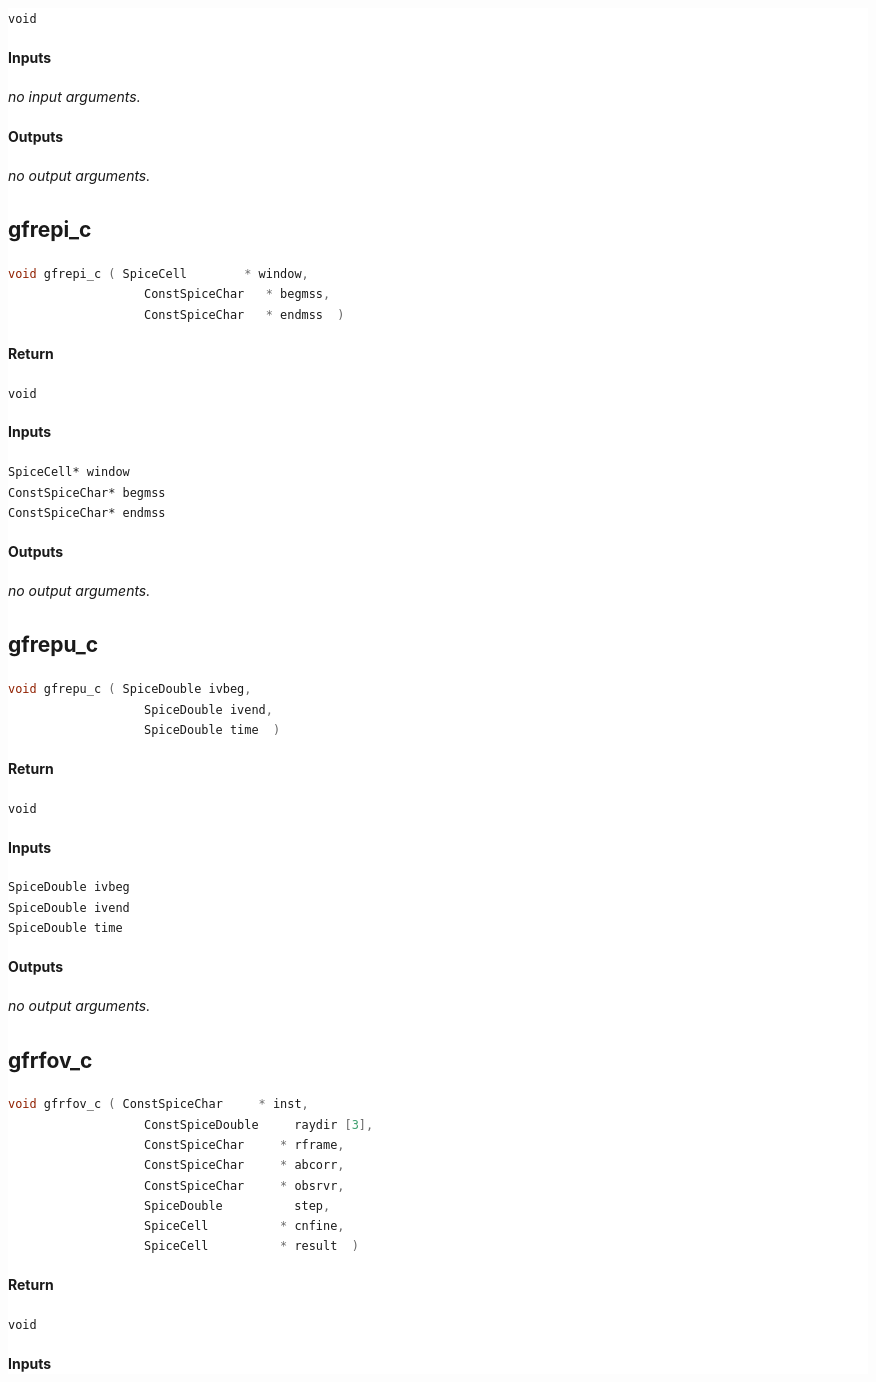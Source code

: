```
void
```
#### Inputs
_no input arguments._
#### Outputs
_no output arguments._
## gfrepi_c
```c
void gfrepi_c ( SpiceCell        * window,
                   ConstSpiceChar   * begmss,
                   ConstSpiceChar   * endmss  )
```
#### Return
```
void
```
#### Inputs
```
SpiceCell* window
ConstSpiceChar* begmss
ConstSpiceChar* endmss
```
#### Outputs
_no output arguments._
## gfrepu_c
```c
void gfrepu_c ( SpiceDouble ivbeg,
                   SpiceDouble ivend,
                   SpiceDouble time  )
```
#### Return
```
void
```
#### Inputs
```
SpiceDouble ivbeg
SpiceDouble ivend
SpiceDouble time
```
#### Outputs
_no output arguments._
## gfrfov_c
```c
void gfrfov_c ( ConstSpiceChar     * inst,
                   ConstSpiceDouble     raydir [3],
                   ConstSpiceChar     * rframe,
                   ConstSpiceChar     * abcorr,
                   ConstSpiceChar     * obsrvr,
                   SpiceDouble          step,
                   SpiceCell          * cnfine,
                   SpiceCell          * result  )
```
#### Return
```
void
```
#### Inputs
```
```